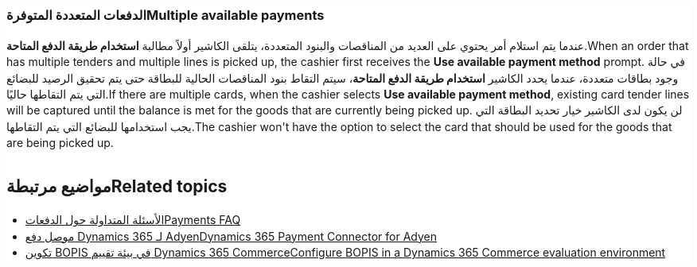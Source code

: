 ### <a name="multiple-available-payments"></a><span data-ttu-id="1e8f3-307">الدفعات المتعددة المتوفرة</span><span class="sxs-lookup"><span data-stu-id="1e8f3-307">Multiple available payments</span></span>

<span data-ttu-id="1e8f3-308">عندما يتم استلام أمر يحتوي على العديد من المناقصات والبنود المتعددة، يتلقى الكاشير أولاً مطالبة **استخدام طريقة الدفع المتاحة**.</span><span class="sxs-lookup"><span data-stu-id="1e8f3-308">When an order that has multiple tenders and multiple lines is picked up, the cashier first receives the **Use available payment method** prompt.</span></span> <span data-ttu-id="1e8f3-309">في حالة وجود بطاقات متعددة، عندما يحدد الكاشير **استخدام طريقة الدفع المتاحة**، سيتم التقاط بنود المناقصات الحالية للبطاقة حتى يتم تحقيق الرصيد للبضائع التي يتم التقاطها حاليًا.</span><span class="sxs-lookup"><span data-stu-id="1e8f3-309">If there are multiple cards, when the cashier selects **Use available payment method**, existing card tender lines will be captured until the balance is met for the goods that are currently being picked up.</span></span> <span data-ttu-id="1e8f3-310">لن يكون لدى الكاشير خيار تحديد البطاقة التي يجب استخدامها للبضائع التي يتم التقاطها.</span><span class="sxs-lookup"><span data-stu-id="1e8f3-310">The cashier won't have the option to select the card that should be used for the goods that are being picked up.</span></span> 

## <a name="related-topics"></a><span data-ttu-id="1e8f3-311">مواضيع مرتبطة</span><span class="sxs-lookup"><span data-stu-id="1e8f3-311">Related topics</span></span>

- [<span data-ttu-id="1e8f3-312">الأسئلة المتداولة حول الدفعات</span><span class="sxs-lookup"><span data-stu-id="1e8f3-312">Payments FAQ</span></span>](https://docs.microsoft.com/dynamics365/unified-operations/retail/dev-itpro/payments-retail)
- [<span data-ttu-id="1e8f3-313">موصل دفع Dynamics 365 لـ Adyen</span><span class="sxs-lookup"><span data-stu-id="1e8f3-313">Dynamics 365 Payment Connector for Adyen</span></span>](https://docs.microsoft.com/dynamics365/unified-operations/retail/dev-itpro/adyen-connector?tabs=8-1-3)
- [<span data-ttu-id="1e8f3-314">تكوين BOPIS في بيئة تقييم Dynamics 365 Commerce</span><span class="sxs-lookup"><span data-stu-id="1e8f3-314">Configure BOPIS in a Dynamics 365 Commerce evaluation environment</span></span>](https://docs.microsoft.com/en-us/dynamics365/commerce/cpe-bopis)

